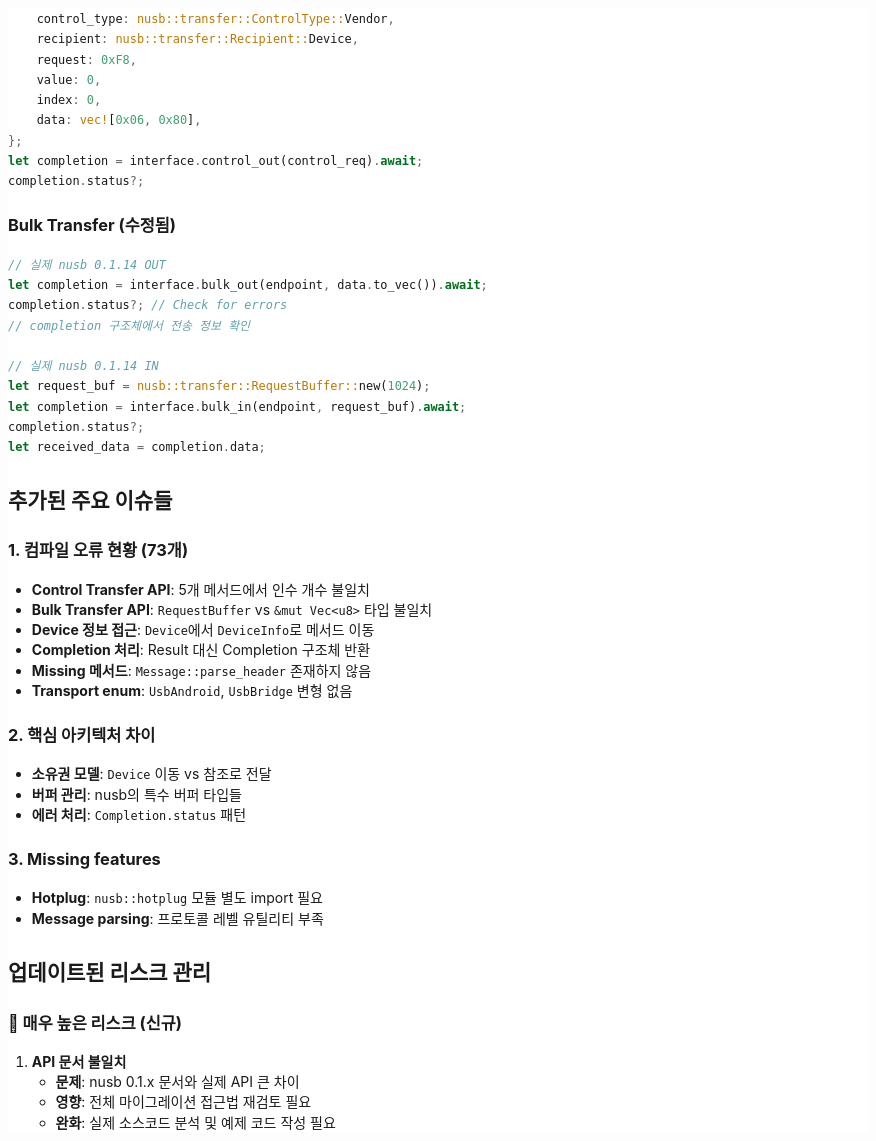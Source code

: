 ```rust
    control_type: nusb::transfer::ControlType::Vendor,
    recipient: nusb::transfer::Recipient::Device,
    request: 0xF8,
    value: 0,
    index: 0,
    data: vec![0x06, 0x80],
};
let completion = interface.control_out(control_req).await;
completion.status?;
```

### Bulk Transfer (수정됨)
```rust
// 실제 nusb 0.1.14 OUT
let completion = interface.bulk_out(endpoint, data.to_vec()).await;
completion.status?; // Check for errors
// completion 구조체에서 전송 정보 확인

// 실제 nusb 0.1.14 IN
let request_buf = nusb::transfer::RequestBuffer::new(1024);
let completion = interface.bulk_in(endpoint, request_buf).await;
completion.status?;
let received_data = completion.data;
```

## 추가된 주요 이슈들

### 1. 컴파일 오류 현황 (73개)
- **Control Transfer API**: 5개 메서드에서 인수 개수 불일치
- **Bulk Transfer API**: `RequestBuffer` vs `&mut Vec<u8>` 타입 불일치
- **Device 정보 접근**: `Device`에서 `DeviceInfo`로 메서드 이동
- **Completion 처리**: Result 대신 Completion 구조체 반환
- **Missing 메서드**: `Message::parse_header` 존재하지 않음
- **Transport enum**: `UsbAndroid`, `UsbBridge` 변형 없음

### 2. 핵심 아키텍처 차이
- **소유권 모델**: `Device` 이동 vs 참조로 전달
- **버퍼 관리**: nusb의 특수 버퍼 타입들
- **에러 처리**: `Completion.status` 패턴

### 3. Missing features
- **Hotplug**: `nusb::hotplug` 모듈 별도 import 필요
- **Message parsing**: 프로토콜 레벨 유틸리티 부족

## 업데이트된 리스크 관리

### 🔴 매우 높은 리스크 (신규)
1. **API 문서 불일치**
   - **문제**: nusb 0.1.x 문서와 실제 API 큰 차이
   - **영향**: 전체 마이그레이션 접근법 재검토 필요
   - **완화**: 실제 소스코드 분석 및 예제 코드 작성 필요
